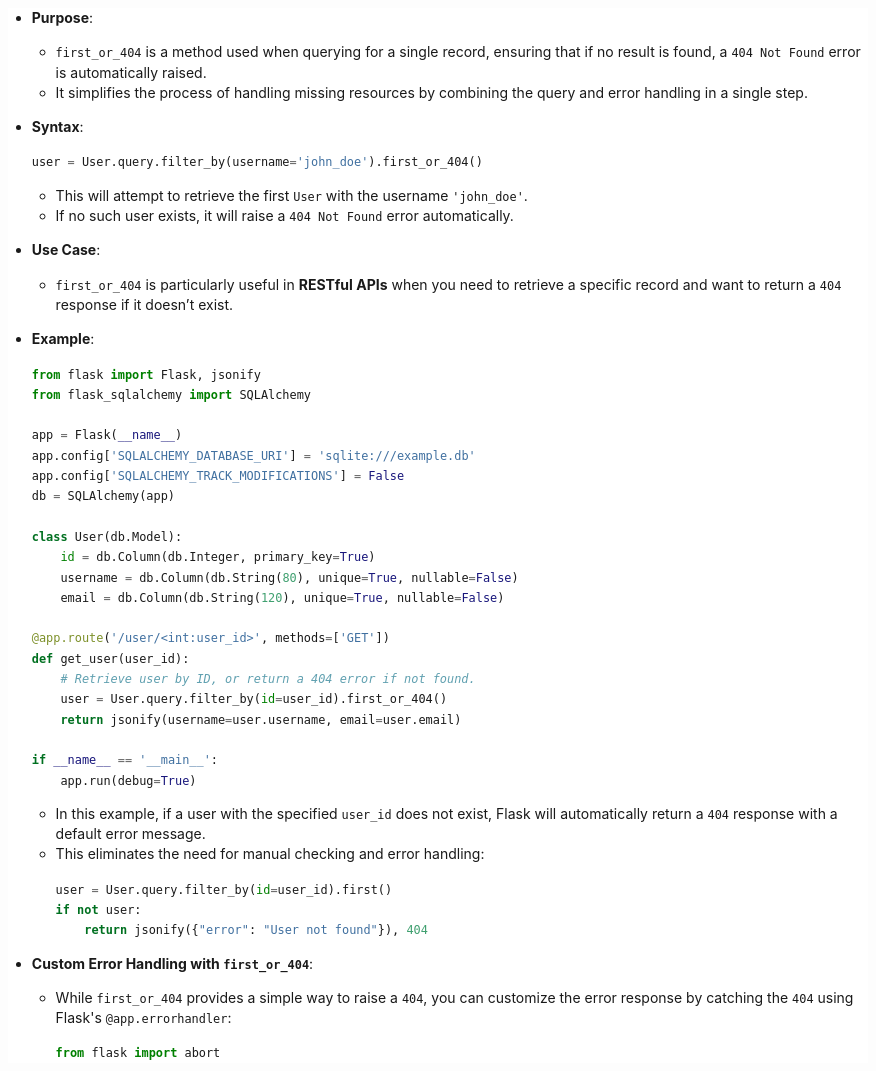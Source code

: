 - **Purpose**: 
  - `first_or_404` is a method used when querying for a single record, ensuring that if no result is found, a `404 Not Found` error is automatically raised.
  - It simplifies the process of handling missing resources by combining the query and error handling in a single step.
  
- **Syntax**:
  ```python
  user = User.query.filter_by(username='john_doe').first_or_404()
  ```

  - This will attempt to retrieve the first `User` with the username `'john_doe'`.
  - If no such user exists, it will raise a `404 Not Found` error automatically.

- **Use Case**:
  - `first_or_404` is particularly useful in **RESTful APIs** when you need to retrieve a specific record and want to return a `404` response if it doesn’t exist.

- **Example**:
  ```python
  from flask import Flask, jsonify
  from flask_sqlalchemy import SQLAlchemy
  
  app = Flask(__name__)
  app.config['SQLALCHEMY_DATABASE_URI'] = 'sqlite:///example.db'
  app.config['SQLALCHEMY_TRACK_MODIFICATIONS'] = False
  db = SQLAlchemy(app)
  
  class User(db.Model):
      id = db.Column(db.Integer, primary_key=True)
      username = db.Column(db.String(80), unique=True, nullable=False)
      email = db.Column(db.String(120), unique=True, nullable=False)
  
  @app.route('/user/<int:user_id>', methods=['GET'])
  def get_user(user_id):
      # Retrieve user by ID, or return a 404 error if not found.
      user = User.query.filter_by(id=user_id).first_or_404()
      return jsonify(username=user.username, email=user.email)
  
  if __name__ == '__main__':
      app.run(debug=True)
  ```

  - In this example, if a user with the specified `user_id` does not exist, Flask will automatically return a `404` response with a default error message.
  - This eliminates the need for manual checking and error handling:
    ```python
    user = User.query.filter_by(id=user_id).first()
    if not user:
        return jsonify({"error": "User not found"}), 404
    ```

- **Custom Error Handling with `first_or_404`**:
  - While `first_or_404` provides a simple way to raise a `404`, you can customize the error response by catching the `404` using Flask's `@app.errorhandler`:
    ```python
    from flask import abort
    